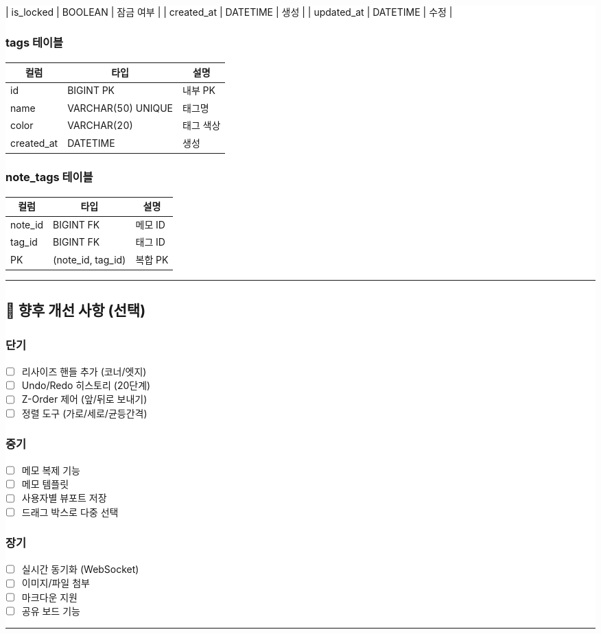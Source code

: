 | is_locked | BOOLEAN | 잠금 여부 |
| created_at | DATETIME | 생성 |
| updated_at | DATETIME | 수정 |

### tags 테이블
| 컬럼 | 타입 | 설명 |
|---|---|---|
| id | BIGINT PK | 내부 PK |
| name | VARCHAR(50) UNIQUE | 태그명 |
| color | VARCHAR(20) | 태그 색상 |
| created_at | DATETIME | 생성 |

### note_tags 테이블
| 컬럼 | 타입 | 설명 |
|---|---|---|
| note_id | BIGINT FK | 메모 ID |
| tag_id | BIGINT FK | 태그 ID |
| PK | (note_id, tag_id) | 복합 PK |

---

## 🎯 향후 개선 사항 (선택)

### 단기
- [ ] 리사이즈 핸들 추가 (코너/엣지)
- [ ] Undo/Redo 히스토리 (20단계)
- [ ] Z-Order 제어 (앞/뒤로 보내기)
- [ ] 정렬 도구 (가로/세로/균등간격)

### 중기
- [ ] 메모 복제 기능
- [ ] 메모 템플릿
- [ ] 사용자별 뷰포트 저장
- [ ] 드래그 박스로 다중 선택

### 장기
- [ ] 실시간 동기화 (WebSocket)
- [ ] 이미지/파일 첨부
- [ ] 마크다운 지원
- [ ] 공유 보드 기능

---
